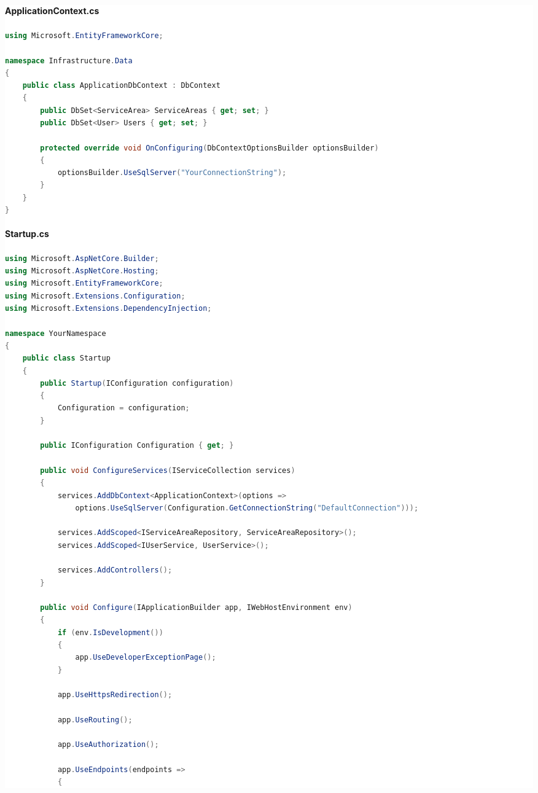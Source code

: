 #### ApplicationContext.cs
```csharp
using Microsoft.EntityFrameworkCore;

namespace Infrastructure.Data
{
    public class ApplicationDbContext : DbContext
    {
        public DbSet<ServiceArea> ServiceAreas { get; set; }
        public DbSet<User> Users { get; set; }

        protected override void OnConfiguring(DbContextOptionsBuilder optionsBuilder)
        {
            optionsBuilder.UseSqlServer("YourConnectionString");
        }
    }
}
```

#### Startup.cs
```csharp
using Microsoft.AspNetCore.Builder;
using Microsoft.AspNetCore.Hosting;
using Microsoft.EntityFrameworkCore;
using Microsoft.Extensions.Configuration;
using Microsoft.Extensions.DependencyInjection;

namespace YourNamespace
{
    public class Startup
    {
        public Startup(IConfiguration configuration)
        {
            Configuration = configuration;
        }

        public IConfiguration Configuration { get; }

        public void ConfigureServices(IServiceCollection services)
        {
            services.AddDbContext<ApplicationContext>(options =>
                options.UseSqlServer(Configuration.GetConnectionString("DefaultConnection")));

            services.AddScoped<IServiceAreaRepository, ServiceAreaRepository>();
            services.AddScoped<IUserService, UserService>();

            services.AddControllers();
        }

        public void Configure(IApplicationBuilder app, IWebHostEnvironment env)
        {
            if (env.IsDevelopment())
            {
                app.UseDeveloperExceptionPage();
            }

            app.UseHttpsRedirection();

            app.UseRouting();

            app.UseAuthorization();

            app.UseEndpoints(endpoints =>
            {
```